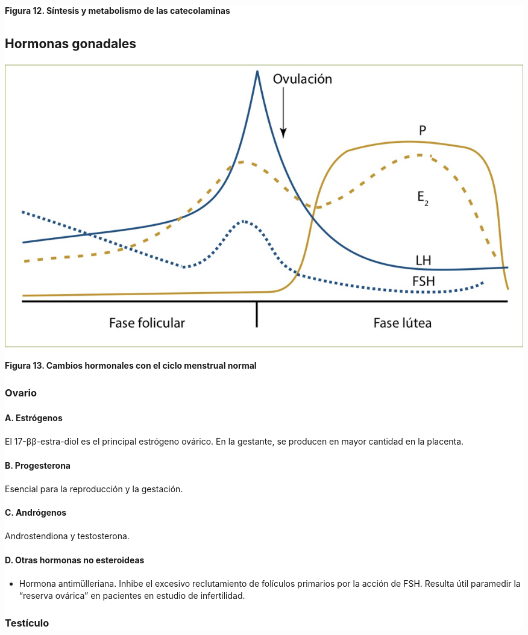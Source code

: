 **Figura 12. Síntesis y metabolismo de las catecolaminas**

## Hormonas gonadales

![Cambios hormonales con el ciclo menstrual normal](../../Anexos/Esquemas/hormonas_ciclo_menstrual_normal.jpeg)

**Figura 13. Cambios hormonales con el ciclo menstrual normal**

### Ovario
#### A. Estrógenos
El 17-ββ-estra-diol es el principal estrógeno ovárico. En la gestante, se producen en mayor cantidad en la placenta.

#### B. Progesterona
Esencial para la reproducción y la gestación.

#### C. Andrógenos
Androstendiona y testosterona.

#### D. Otras hormonas no esteroideas
- Hormona antimülleriana. Inhibe el excesivo reclutamiento de folículos primarios por la acción de FSH. Resulta útil paramedir la “reserva ovárica” en pacientes en estudio de infertilidad.

### Testículo
